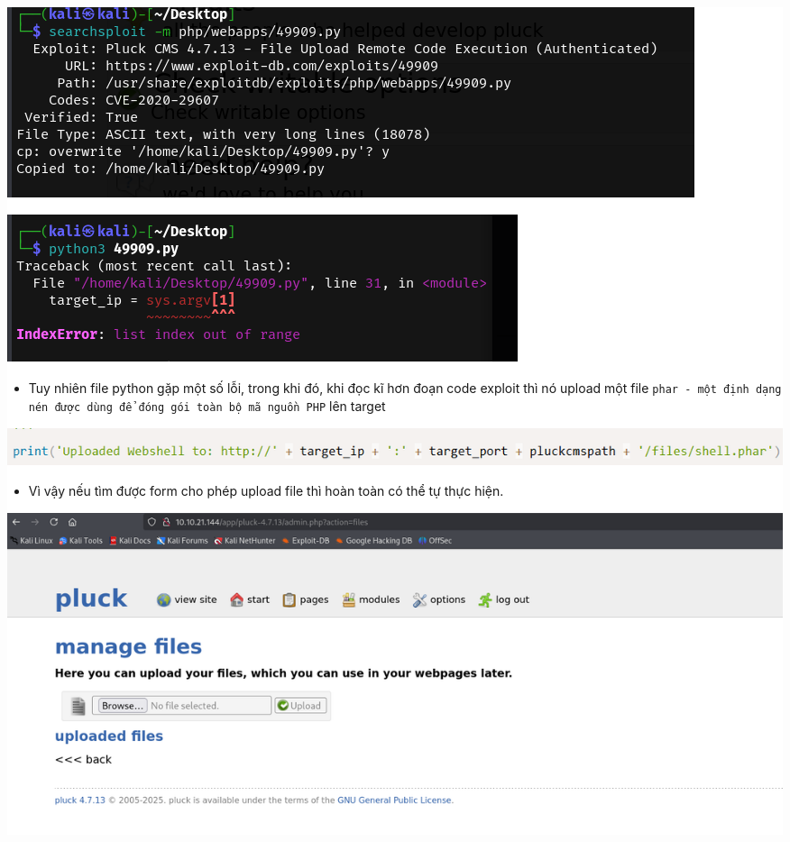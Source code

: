 ![Hoangdeptrai](Images/16.png)

![Hoangdeptrai](Images/18.png)

- Tuy nhiên file python gặp một số lỗi, trong khi đó, khi đọc kĩ hơn đoạn code exploit thì nó upload một file `phar - một định dạng nén được dùng để đóng gói toàn bộ mã nguồn PHP` lên target

![Hoangdeptrai](Images/51.png)

- Vì vậy nếu tìm được form cho phép upload file thì hoàn toàn có thể tự thực hiện.

![Hoangdeptrai](Images/17.png)
